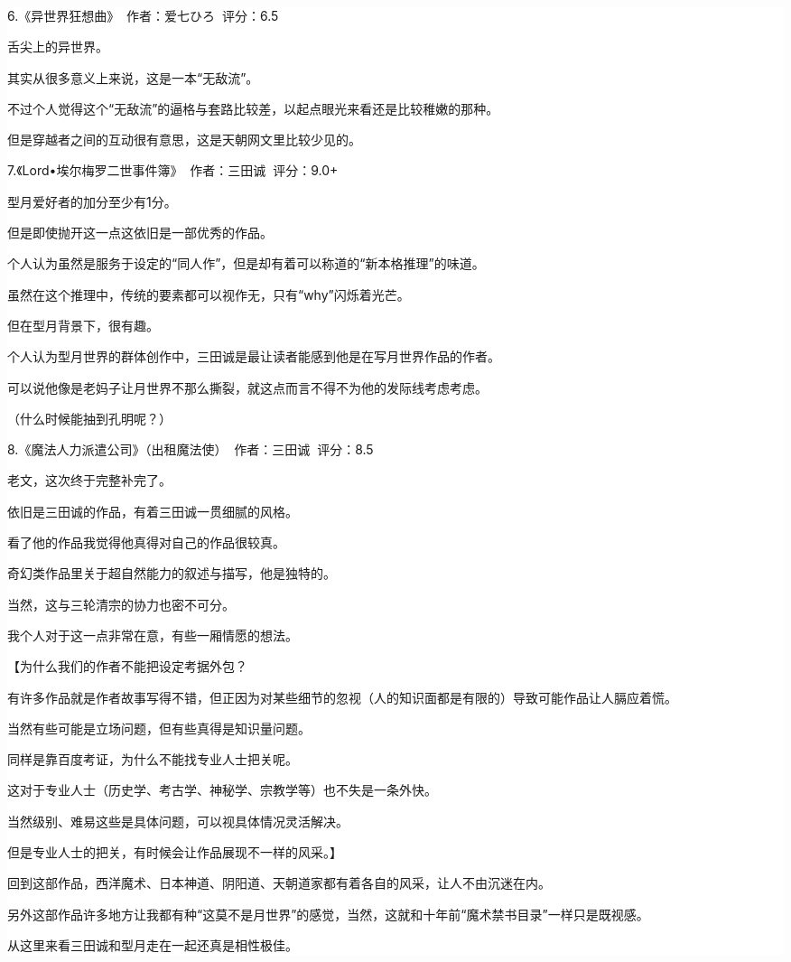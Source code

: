 

6.《异世界狂想曲》  作者：爱七ひろ  评分：6.5

舌尖上的异世界。

其实从很多意义上来说，这是一本“无敌流”。

不过个人觉得这个“无敌流”的逼格与套路比较差，以起点眼光来看还是比较稚嫩的那种。

但是穿越者之间的互动很有意思，这是天朝网文里比较少见的。



7.《Lord•埃尔梅罗二世事件簿》  作者：三田诚  评分：9.0+

型月爱好者的加分至少有1分。

但是即使抛开这一点这依旧是一部优秀的作品。

个人认为虽然是服务于设定的“同人作”，但是却有着可以称道的“新本格推理”的味道。

虽然在这个推理中，传统的要素都可以视作无，只有“why”闪烁着光芒。

但在型月背景下，很有趣。

个人认为型月世界的群体创作中，三田诚是最让读者能感到他是在写月世界作品的作者。

可以说他像是老妈子让月世界不那么撕裂，就这点而言不得不为他的发际线考虑考虑。

（什么时候能抽到孔明呢？）



8.《魔法人力派遣公司》（出租魔法使）  作者：三田诚  评分：8.5

老文，这次终于完整补完了。

依旧是三田诚的作品，有着三田诚一贯细腻的风格。

看了他的作品我觉得他真得对自己的作品很较真。

奇幻类作品里关于超自然能力的叙述与描写，他是独特的。

当然，这与三轮清宗的协力也密不可分。

我个人对于这一点非常在意，有些一厢情愿的想法。

【为什么我们的作者不能把设定考据外包？

有许多作品就是作者故事写得不错，但正因为对某些细节的忽视（人的知识面都是有限的）导致可能作品让人膈应着慌。

当然有些可能是立场问题，但有些真得是知识量问题。

同样是靠百度考证，为什么不能找专业人士把关呢。

这对于专业人士（历史学、考古学、神秘学、宗教学等）也不失是一条外快。

当然级别、难易这些是具体问题，可以视具体情况灵活解决。

但是专业人士的把关，有时候会让作品展现不一样的风采。】

回到这部作品，西洋魔术、日本神道、阴阳道、天朝道家都有着各自的风采，让人不由沉迷在内。

另外这部作品许多地方让我都有种“这莫不是月世界”的感觉，当然，这就和十年前“魔术禁书目录”一样只是既视感。

从这里来看三田诚和型月走在一起还真是相性极佳。
